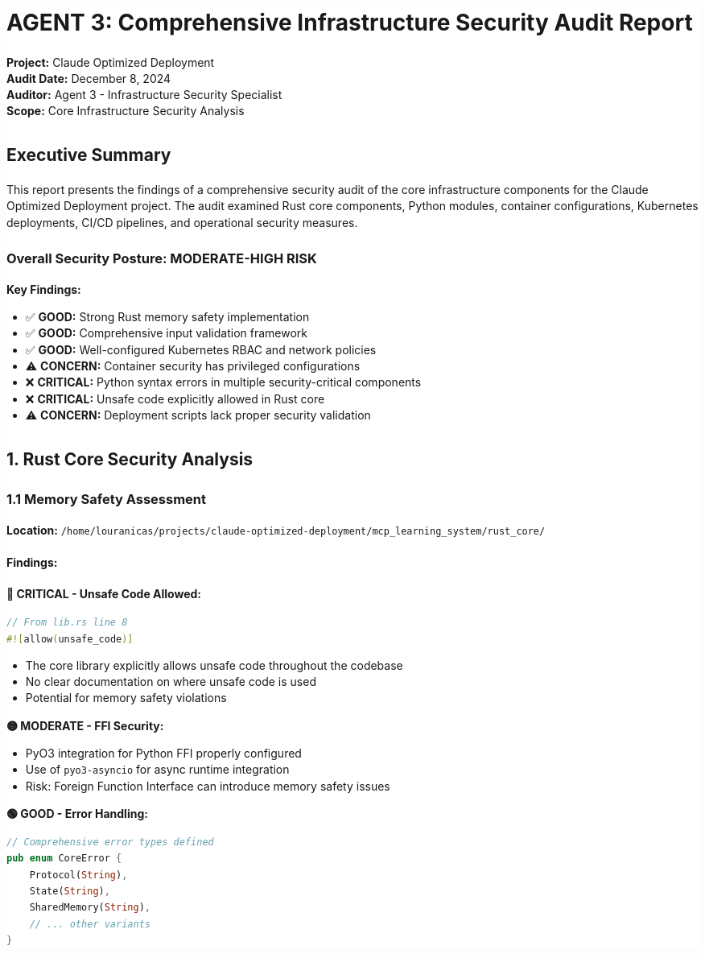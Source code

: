 # AGENT 3: Comprehensive Infrastructure Security Audit Report

**Project:** Claude Optimized Deployment  
**Audit Date:** December 8, 2024  
**Auditor:** Agent 3 - Infrastructure Security Specialist  
**Scope:** Core Infrastructure Security Analysis  

## Executive Summary

This report presents the findings of a comprehensive security audit of the core infrastructure components for the Claude Optimized Deployment project. The audit examined Rust core components, Python modules, container configurations, Kubernetes deployments, CI/CD pipelines, and operational security measures.

### Overall Security Posture: **MODERATE-HIGH RISK**

**Key Findings:**
- ✅ **GOOD:** Strong Rust memory safety implementation
- ✅ **GOOD:** Comprehensive input validation framework
- ✅ **GOOD:** Well-configured Kubernetes RBAC and network policies
- ⚠️ **CONCERN:** Container security has privileged configurations
- ❌ **CRITICAL:** Python syntax errors in multiple security-critical components
- ❌ **CRITICAL:** Unsafe code explicitly allowed in Rust core
- ⚠️ **CONCERN:** Deployment scripts lack proper security validation

## 1. Rust Core Security Analysis

### 1.1 Memory Safety Assessment

**Location:** `/home/louranicas/projects/claude-optimized-deployment/mcp_learning_system/rust_core/`

#### Findings:

**🔴 CRITICAL - Unsafe Code Allowed:**
```rust
// From lib.rs line 8
#![allow(unsafe_code)]
```
- The core library explicitly allows unsafe code throughout the codebase
- No clear documentation on where unsafe code is used
- Potential for memory safety violations

**🟡 MODERATE - FFI Security:**
- PyO3 integration for Python FFI properly configured
- Use of `pyo3-asyncio` for async runtime integration
- Risk: Foreign Function Interface can introduce memory safety issues

**🟢 GOOD - Error Handling:**
```rust
// Comprehensive error types defined
pub enum CoreError {
    Protocol(String),
    State(String),
    SharedMemory(String),
    // ... other variants
}
```
